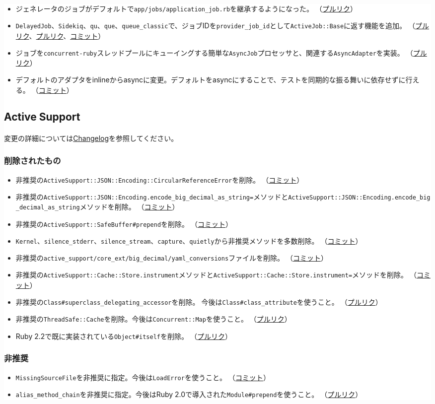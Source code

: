 *  ジェネレータのジョブがデフォルトで`app/jobs/application_job.rb`を継承するようになった。
    （[プルリク](https://github.com/rails/rails/pull/19034)）

*  `DelayedJob`、`Sidekiq`、`qu`、`que`、`queue_classic`で、ジョブIDを`provider_job_id`として`ActiveJob::Base`に返す機能を追加。
    （[プルリク](https://github.com/rails/rails/pull/20064)、[プルリク](https://github.com/rails/rails/pull/20056)、[コミット](https://github.com/rails/rails/commit/68e3279163d06e6b04e043f91c9470e9259bbbe0)）

*  ジョブを`concurrent-ruby`スレッドプールにキューイングする簡単な`AsyncJob`プロセッサと、関連する`AsyncAdapter`を実装。
    （[プルリク](https://github.com/rails/rails/pull/21257)）

*   デフォルトのアダプタをinlineからasyncに変更。デフォルトをasyncにすることで、テストを同期的な振る舞いに依存せずに行える。
    （[コミット](https://github.com/rails/rails/commit/625baa69d14881ac49ba2e5c7d9cac4b222d7022)）

Active Support
--------------

変更の詳細については[Changelog][active-support]を参照してください。

### 削除されたもの

*  非推奨の`ActiveSupport::JSON::Encoding::CircularReferenceError`を削除。
    （[コミット](https://github.com/rails/rails/commit/d6e06ea8275cdc3f126f926ed9b5349fde374b10)）

*  非推奨の`ActiveSupport::JSON::Encoding.encode_big_decimal_as_string=`メソッドと`ActiveSupport::JSON::Encoding.encode_big_decimal_as_string`メソッドを削除。
    （[コミット](https://github.com/rails/rails/commit/c8019c0611791b2716c6bed48ef8dcb177b7869c)）

*  非推奨の`ActiveSupport::SafeBuffer#prepend`を削除。
    （[コミット](https://github.com/rails/rails/commit/e1c8b9f688c56aaedac9466a4343df955b4a67ec)）

*   `Kernel`、`silence_stderr`、`silence_stream`、`capture`、`quietly`から非推奨メソッドを多数削除。
    （[コミット](https://github.com/rails/rails/commit/481e49c64f790e46f4aff3ed539ed227d2eb46cb)）

*  非推奨の`active_support/core_ext/big_decimal/yaml_conversions`ファイルを削除。
    （[コミット](https://github.com/rails/rails/commit/98ea19925d6db642731741c3b91bd085fac92241)）

*  非推奨の`ActiveSupport::Cache::Store.instrument`メソッドと`ActiveSupport::Cache::Store.instrument=`メソッドを削除。
    （[コミット](https://github.com/rails/rails/commit/a3ce6ca30ed0e77496c63781af596b149687b6d7)）

*  非推奨の`Class#superclass_delegating_accessor`を削除。
   今後は`Class#class_attribute`を使うこと。
    （[プルリク](https://github.com/rails/rails/pull/16938)）

*  非推奨の`ThreadSafe::Cache`を削除。今後は`Concurrent::Map`を使うこと。
    （[プルリク](https://github.com/rails/rails/pull/21679)）

*  Ruby 2.2で既に実装されている`Object#itself`を削除。
    （[プルリク](https://github.com/rails/rails/pull/18244)）

### 非推奨

*  `MissingSourceFile`を非推奨に指定。今後は`LoadError`を使うこと。
    （[コミット](https://github.com/rails/rails/commit/734d97d2)）

*  `alias_method_chain`を非推奨に指定。今後はRuby 2.0で導入された`Module#prepend`を使うこと。
    （[プルリク](https://github.com/rails/rails/pull/19434)）


[railties]:       https://github.com/rails/rails/blob/5-0-stable/railties/CHANGELOG.md
[action-pack]:    https://github.com/rails/rails/blob/5-0-stable/actionpack/CHANGELOG.md
[action-view]:    https://github.com/rails/rails/blob/5-0-stable/actionview/CHANGELOG.md
[action-mailer]:  https://github.com/rails/rails/blob/5-0-stable/actionmailer/CHANGELOG.md
[action-cable]:   https://github.com/rails/rails/blob/5-0-stable/actioncable/CHANGELOG.md
[active-record]:  https://github.com/rails/rails/blob/5-0-stable/activerecord/CHANGELOG.md
[active-model]:   https://github.com/rails/rails/blob/5-0-stable/activemodel/CHANGELOG.md
[active-support]: https://github.com/rails/rails/blob/5-0-stable/activesupport/CHANGELOG.md
[active-job]:     https://github.com/rails/rails/blob/5-0-stable/activejob/CHANGELOG.md